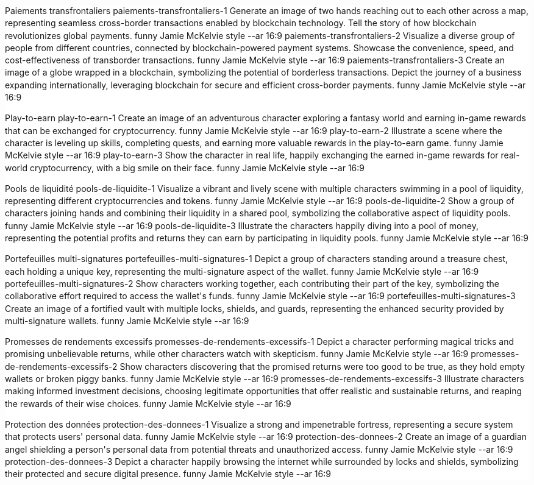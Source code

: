 Paiements transfrontaliers
paiements-transfrontaliers-1 Generate an image of two hands reaching out to each other across a map, representing seamless cross-border transactions enabled by blockchain technology. Tell the story of how blockchain revolutionizes global payments. funny Jamie McKelvie style --ar 16:9
paiements-transfrontaliers-2 Visualize a diverse group of people from different countries, connected by blockchain-powered payment systems. Showcase the convenience, speed, and cost-effectiveness of transborder transactions. funny Jamie McKelvie style --ar 16:9
paiements-transfrontaliers-3 Create an image of a globe wrapped in a blockchain, symbolizing the potential of borderless transactions. Depict the journey of a business expanding internationally, leveraging blockchain for secure and efficient cross-border payments. funny Jamie McKelvie style --ar 16:9

Play-to-earn
play-to-earn-1 Create an image of an adventurous character exploring a fantasy world and earning in-game rewards that can be exchanged for cryptocurrency. funny Jamie McKelvie style --ar 16:9
play-to-earn-2 Illustrate a scene where the character is leveling up skills, completing quests, and earning more valuable rewards in the play-to-earn game. funny Jamie McKelvie style --ar 16:9
play-to-earn-3 Show the character in real life, happily exchanging the earned in-game rewards for real-world cryptocurrency, with a big smile on their face. funny Jamie McKelvie style --ar 16:9

Pools de liquidité
pools-de-liquidite-1 Visualize a vibrant and lively scene with multiple characters swimming in a pool of liquidity, representing different cryptocurrencies and tokens. funny Jamie McKelvie style --ar 16:9
pools-de-liquidite-2 Show a group of characters joining hands and combining their liquidity in a shared pool, symbolizing the collaborative aspect of liquidity pools. funny Jamie McKelvie style --ar 16:9
pools-de-liquidite-3 Illustrate the characters happily diving into a pool of money, representing the potential profits and returns they can earn by participating in liquidity pools. funny Jamie McKelvie style --ar 16:9

Portefeuilles multi-signatures
portefeuilles-multi-signatures-1 Depict a group of characters standing around a treasure chest, each holding a unique key, representing the multi-signature aspect of the wallet. funny Jamie McKelvie style --ar 16:9
portefeuilles-multi-signatures-2 Show characters working together, each contributing their part of the key, symbolizing the collaborative effort required to access the wallet's funds. funny Jamie McKelvie style --ar 16:9
portefeuilles-multi-signatures-3 Create an image of a fortified vault with multiple locks, shields, and guards, representing the enhanced security provided by multi-signature wallets. funny Jamie McKelvie style --ar 16:9

Promesses de rendements excessifs
promesses-de-rendements-excessifs-1 Depict a character performing magical tricks and promising unbelievable returns, while other characters watch with skepticism. funny Jamie McKelvie style --ar 16:9
promesses-de-rendements-excessifs-2 Show characters discovering that the promised returns were too good to be true, as they hold empty wallets or broken piggy banks. funny Jamie McKelvie style --ar 16:9
promesses-de-rendements-excessifs-3 Illustrate characters making informed investment decisions, choosing legitimate opportunities that offer realistic and sustainable returns, and reaping the rewards of their wise choices. funny Jamie McKelvie style --ar 16:9

Protection des données
protection-des-donnees-1 Visualize a strong and impenetrable fortress, representing a secure system that protects users' personal data. funny Jamie McKelvie style --ar 16:9
protection-des-donnees-2 Create an image of a guardian angel shielding a person's personal data from potential threats and unauthorized access. funny Jamie McKelvie style --ar 16:9
protection-des-donnees-3 Depict a character happily browsing the internet while surrounded by locks and shields, symbolizing their protected and secure digital presence. funny Jamie McKelvie style --ar 16:9
